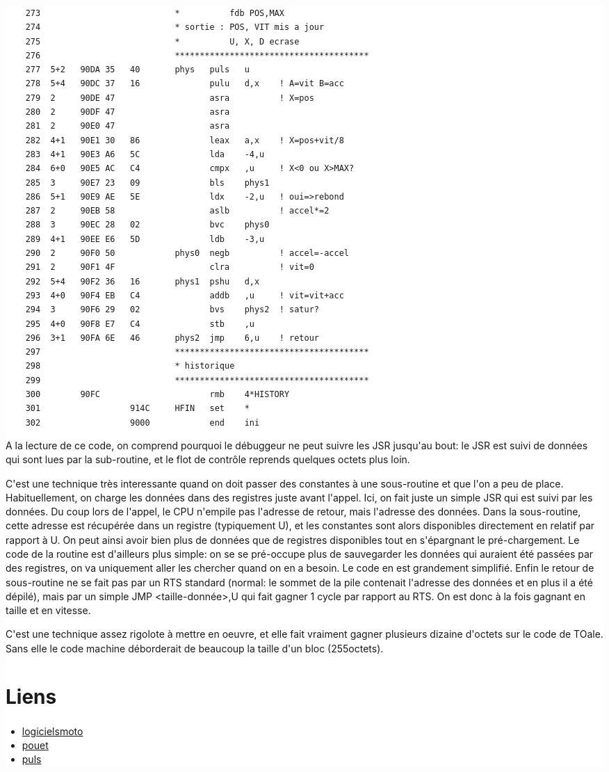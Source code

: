 ```
    273                           *          fdb POS,MAX
    274                           * sortie : POS, VIT mis a jour
    275                           *          U, X, D ecrase
    276                           ***************************************
    277  5+2   90DA 35   40       phys   puls   u
    278  5+4   90DC 37   16              pulu   d,x    ! A=vit B=acc
    279  2     90DE 47                   asra          ! X=pos
    280  2     90DF 47                   asra
    281  2     90E0 47                   asra
    282  4+1   90E1 30   86              leax   a,x    ! X=pos+vit/8
    283  4+1   90E3 A6   5C              lda    -4,u
    284  6+0   90E5 AC   C4              cmpx   ,u     ! X<0 ou X>MAX?
    285  3     90E7 23   09              bls    phys1
    286  5+1   90E9 AE   5E              ldx    -2,u   ! oui=>rebond
    287  2     90EB 58                   aslb          ! accel*=2
    288  3     90EC 28   02              bvc    phys0
    289  4+1   90EE E6   5D              ldb    -3,u
    290  2     90F0 50            phys0  negb          ! accel=-accel
    291  2     90F1 4F                   clra          ! vit=0
    292  5+4   90F2 36   16       phys1  pshu   d,x
    293  4+0   90F4 EB   C4              addb   ,u     ! vit=vit+acc
    294  3     90F6 29   02              bvs    phys2  ! satur?
    295  4+0   90F8 E7   C4              stb    ,u
    296  3+1   90FA 6E   46       phys2  jmp    6,u    ! retour
    297                           ***************************************
    298                           * historique
    299                           ***************************************
    300        90FC                      rmb    4*HISTORY
    301                  914C     HFIN   set    *
    302                  9000            end    ini
```

A la lecture de ce code, on comprend pourquoi le débuggeur ne peut suivre les JSR jusqu'au bout: le JSR est suivi de données qui sont lues par la sub-routine, et le flot de contrôle reprends quelques octets plus loin.

C'est une technique très interessante quand on doit passer des constantes à une sous-routine et que l'on a peu de place. Habituellement, on charge les données dans des registres juste avant l'appel. Ici, on fait juste un simple JSR qui est suivi par les données. Du coup lors de l'appel, le CPU n'empile pas l'adresse de retour, mais l'adresse des données. Dans la sous-routine, cette adresse est récupérée dans un registre (typiquement U), et les constantes sont alors disponibles directement en relatif par rapport à U. On peut ainsi avoir bien plus de données que de registres disponibles tout en s'épargnant le pré-chargement. Le code de la routine est d'ailleurs plus simple: on se se pré-occupe plus de sauvegarder les données qui auraient été passées par des registres, on va uniquement aller les chercher quand on en a besoin. Le code en est grandement simplifié. Enfin le retour de sous-routine ne se fait pas par un RTS standard (normal: le sommet de la pile contenait l'adresse des données et en plus il a été dépilé), mais par un simple JMP <taille-donnée>,U qui fait gagner 1 cycle par rapport au RTS. On est donc à la fois gagnant en taille et en vitesse.

C'est une technique assez rigolote à mettre en oeuvre, et elle fait vraiment gagner plusieurs dizaine d'octets sur le code de TOale. Sans elle le code machine déborderait de beaucoup la taille d'un bloc (255octets).

# Liens

* [logicielsmoto](http://www.logicielsmoto.com/phpBB/viewtopic.php?f=10&t=446)
* [pouet](https://www.pouet.net/prod.php?which=59046)
* [puls](http://www.pulsdemos.com/toale.html)

